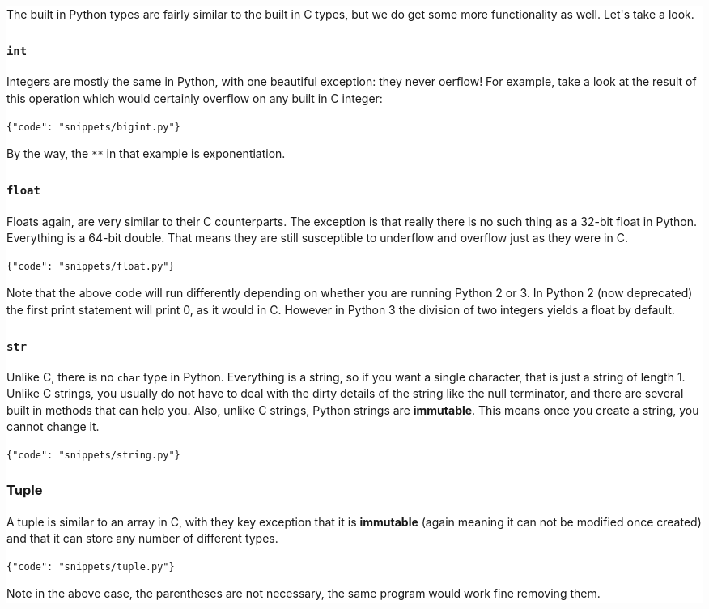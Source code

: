 The built in Python types are fairly similar to the built in C types, but we do
get some more functionality as well.  Let's take a look.

### `int`

Integers are mostly the same in Python, with one beautiful exception: they never
oerflow!  For example, take a look at the result of this operation which would
certainly overflow on any built in C integer:

```snippet
{"code": "snippets/bigint.py"}
```

By the way, the `**` in that example is exponentiation.

### `float`

Floats again, are very similar to their C counterparts.  The exception is that
really there is no such thing as a 32-bit float in Python.  Everything is a
64-bit double.  That means they are still susceptible to underflow and overflow
just as they were in C.

```snippet
{"code": "snippets/float.py"}
```

Note that the above code will run differently depending on whether you are
running Python 2 or 3.  In Python 2 (now deprecated) the first print statement
will print 0, as it would in C.  However in Python 3 the division of two
integers yields a float by default.

### `str`

Unlike C, there is no `char` type in Python.  Everything is a string, so if you
want a single character, that is just a string of length 1.  Unlike C strings,
you usually do not have to deal with the dirty details of the string like the
null terminator, and there are several built in methods that can help you.
Also, unlike C strings, Python strings are **immutable**.  This means once
you create a string, you cannot change it.

```snippet
{"code": "snippets/string.py"}
```

### Tuple

A tuple is similar to an array in C, with they key exception that it is
**immutable** (again meaning it can not be modified once created) and that
it can store any number of different types.

```snippet
{"code": "snippets/tuple.py"}
```

Note in the above case, the parentheses are not necessary,
the same program would work fine removing them.
